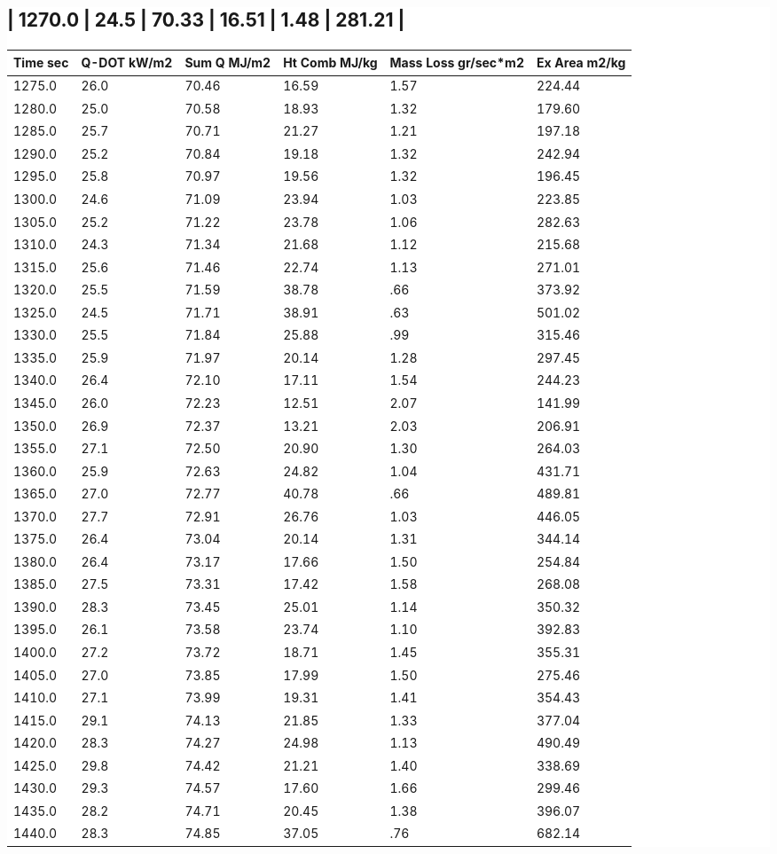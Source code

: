 | 1270.0   | 24.5       | 70.33      | 16.51        | 1.48              | 281.21        |
---
| Time sec | Q-DOT kW/m2 | Sum Q MJ/m2 | Ht Comb MJ/kg | Mass Loss gr/sec*m2 | Ex Area m2/kg |
|----------|------------|------------|--------------|-------------------|---------------|
| 1275.0   | 26.0       | 70.46      | 16.59        | 1.57              | 224.44        |
| 1280.0   | 25.0       | 70.58      | 18.93        | 1.32              | 179.60        |
| 1285.0   | 25.7       | 70.71      | 21.27        | 1.21              | 197.18        |
| 1290.0   | 25.2       | 70.84      | 19.18        | 1.32              | 242.94        |
| 1295.0   | 25.8       | 70.97      | 19.56        | 1.32              | 196.45        |
| 1300.0   | 24.6       | 71.09      | 23.94        | 1.03              | 223.85        |
| 1305.0   | 25.2       | 71.22      | 23.78        | 1.06              | 282.63        |
| 1310.0   | 24.3       | 71.34      | 21.68        | 1.12              | 215.68        |
| 1315.0   | 25.6       | 71.46      | 22.74        | 1.13              | 271.01        |
| 1320.0   | 25.5       | 71.59      | 38.78        | .66               | 373.92        |
| 1325.0   | 24.5       | 71.71      | 38.91        | .63               | 501.02        |
| 1330.0   | 25.5       | 71.84      | 25.88        | .99               | 315.46        |
| 1335.0   | 25.9       | 71.97      | 20.14        | 1.28              | 297.45        |
| 1340.0   | 26.4       | 72.10      | 17.11        | 1.54              | 244.23        |
| 1345.0   | 26.0       | 72.23      | 12.51        | 2.07              | 141.99        |
| 1350.0   | 26.9       | 72.37      | 13.21        | 2.03              | 206.91        |
| 1355.0   | 27.1       | 72.50      | 20.90        | 1.30              | 264.03        |
| 1360.0   | 25.9       | 72.63      | 24.82        | 1.04              | 431.71        |
| 1365.0   | 27.0       | 72.77      | 40.78        | .66               | 489.81        |
| 1370.0   | 27.7       | 72.91      | 26.76        | 1.03              | 446.05        |
| 1375.0   | 26.4       | 73.04      | 20.14        | 1.31              | 344.14        |
| 1380.0   | 26.4       | 73.17      | 17.66        | 1.50              | 254.84        |
| 1385.0   | 27.5       | 73.31      | 17.42        | 1.58              | 268.08        |
| 1390.0   | 28.3       | 73.45      | 25.01        | 1.14              | 350.32        |
| 1395.0   | 26.1       | 73.58      | 23.74        | 1.10              | 392.83        |
| 1400.0   | 27.2       | 73.72      | 18.71        | 1.45              | 355.31        |
| 1405.0   | 27.0       | 73.85      | 17.99        | 1.50              | 275.46        |
| 1410.0   | 27.1       | 73.99      | 19.31        | 1.41              | 354.43        |
| 1415.0   | 29.1       | 74.13      | 21.85        | 1.33              | 377.04        |
| 1420.0   | 28.3       | 74.27      | 24.98        | 1.13              | 490.49        |
| 1425.0   | 29.8       | 74.42      | 21.21        | 1.40              | 338.69        |
| 1430.0   | 29.3       | 74.57      | 17.60        | 1.66              | 299.46        |
| 1435.0   | 28.2       | 74.71      | 20.45        | 1.38              | 396.07        |
| 1440.0   | 28.3       | 74.85      | 37.05        | .76               | 682.14        |